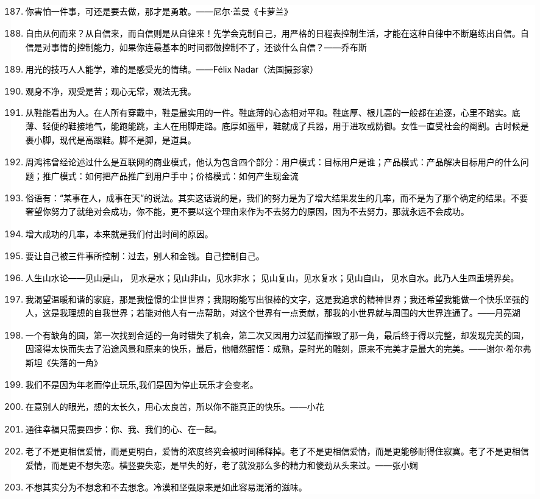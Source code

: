 187.  <span style="color:#000000;"><span style="font-size:14px;"><span style="line-height: 1.6em;"><span style="line-height: 1.6em;">你害怕一件事，可还是要去做，那才是勇敢。&mdash;&mdash;尼尔&middot;盖曼《卡萝兰》</span></span></span></span>

188.  <span style="color:#000000;"><span style="font-size:14px;"><span style="line-height: 1.6em;"><span style="line-height: 1.6em;">自由从何而来？从自信来，而自信则是从自律来！先学会克制自己，用严格的日程表控制生活，才能在这种自律中不断磨练出自信。自信是对事情的控制能力，如果你连最基本的时间都做控制不了，还谈什么自信？&mdash;&mdash;乔布斯</span></span></span></span>

189.  <span style="color:#000000;"><span style="font-size:14px;"><span style="line-height: 1.6em;"><span style="line-height: 1.6em;">用光的技巧人人能学，难的是感受光的情绪。&mdash;&mdash;F&eacute;lix Nadar（法国摄影家）</span></span></span></span>

190.  <span style="color:#000000;"><a id="190" name="190"></a><span style="font-size:14px;">观身不净，观受是苦；观心无常，观法无我。</span></span>

191.  <span style="color:#000000;"><span style="line-height: 1.6em; font-size: 14px;">从鞋能看出为人。在人所有穿戴中，鞋是最实用的一件。鞋底薄的心态相对平和。鞋底厚、根儿高的一般都在追逐，心里不踏实。底薄、轻便的鞋接地气，能跑能跳，主人在用脚走路。底厚如盔甲，鞋就成了兵器，用于进攻或防御。女性一直受社会的阉割。古时候是裹小脚，现代是高跟鞋。脚不是脚，是道具。</span></span>

192.  <span style="color:#000000;"><span style="font-size:14px;"><span style="line-height: 1.6em;">周鸿祎曾经论述过什么是互联网的商业模式，他认为包含四个部分：用户模式：目标用户是谁；产品模式：产品解决目标用户的什么问题；推广模式：如何把产品推广到用户手中；价格模式：如何产生现金流</span></span></span>

193.  <span style="color:#000000;"><span style="font-size:14px;"><span style="line-height: 1.6em;">俗语有：&ldquo;某事在人，成事在天&rdquo;的说法。其实这话说的是，我们的努力是为了增大结果发生的几率，而不是为了那个确定的结果。不要奢望你努力了就绝对会成功，你不能，更不要以这个理由来作为不去努力的原因，因为不去努力，那就永远不会成功。</span></span></span>

194.  <span style="color:#000000;"><span style="font-size:14px;"><span style="line-height: 1.6em;">增大成功的几率，本来就是我们付出时间的原因。</span></span></span>

195.  <span style="color:#000000;"><span style="font-size:14px;"><span style="line-height: 1.6em;">要让自己被三件事所控制：过去，别人和金钱。自己控制自己。</span></span></span>

196.  <span style="color:#000000;"><span style="font-size:14px;">人生山水论&mdash;&mdash;见山是山， 见水是水；见山非山，见水非水； 见山复山，见水复水；见山自山， 见水自水。此乃人生四重境界矣。</span></span>

197.  <span style="color:#000000;"><span style="font-size:14px;"><span style="line-height: 1.6em;">我渴望温暖和谐的家庭，那是我憧憬的尘世世界；我期盼能写出很棒的文字，这是我追求的精神世界；我还希望我能做一个快乐坚强的人，这是我理想的自我世界；若能对他人有一点帮助，对这个世界有一点贡献，那我的小世界就与周围的大世界连通了。&mdash;&mdash;月亮湖</span></span></span>

198.  <span style="color:#000000;"><span style="font-size:14px;"><span style="line-height: 1.6em;">一个有缺角的圆，第一次找到合适的一角时错失了机会，第二次又因用力过猛而摧毁了那一角，最后终于得以完整，却发现完美的圆，因滚得太快而失去了沿途风景和原来的快乐，最后，他幡然醒悟：成熟，是时光的雕刻，原来不完美才是最大的完美。&mdash;&mdash;谢尔&middot;希尔弗斯坦《失落的一角》</span></span></span>

199.  <span style="color:#000000;"><span style="font-size:14px;"><span style="line-height: 1.6em;">我们不是因为年老而停止玩乐,我们是因为停止玩乐才会变老。</span></span></span>

200.  <span style="color:#000000;"><span style="font-size:14px;"><span style="line-height: 1.6em;">在意别人的眼光，想的太长久，用心太良苦，所以你不能真正的快乐。&mdash;&mdash;小花</span></span></span>

201.  <span style="color:#000000;"><span style="font-size:14px;"><span style="line-height: 1.6em;">通往幸福只需要四步：你、我、我们的心、在一起。</span></span></span>

202.  <span style="color:#000000;"><span style="font-size:14px;"><span style="line-height: 1.6em;">老了不是更相信爱情，而是更明白，爱情的浓度终究会被时间稀释掉。老了不是更相信爱情，而是更能够耐得住寂寞。老了不是更相信爱情，而是更不想失恋。横竖要失恋，是早失的好，老了就没那么多的精力和傻劲从头来过。&mdash;&mdash;张小娴</span></span></span>

203.  <span style="color:#000000;"><span style="font-size:14px;"><span style="line-height: 1.6em;">不想其实分为不想念和不去想念。冷漠和坚强原来是如此容易混淆的滋味。</span></span></span>
